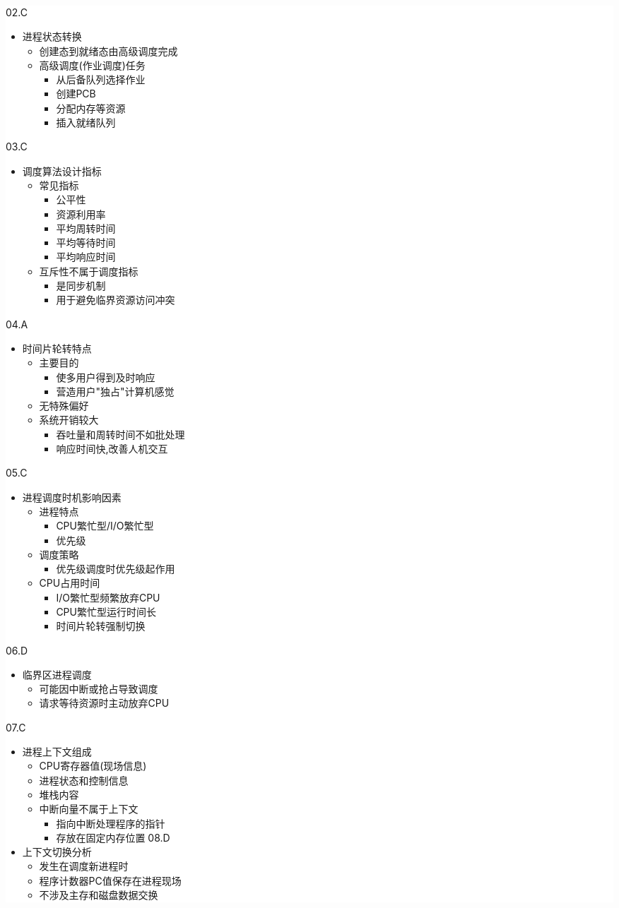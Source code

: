 02.C
- 进程状态转换
  - 创建态到就绪态由高级调度完成
  - 高级调度(作业调度)任务
    - 从后备队列选择作业
    - 创建PCB
    - 分配内存等资源
    - 插入就绪队列

03.C
- 调度算法设计指标
  - 常见指标
    - 公平性
    - 资源利用率
    - 平均周转时间
    - 平均等待时间
    - 平均响应时间
  - 互斥性不属于调度指标
    - 是同步机制
    - 用于避免临界资源访问冲突

04.A
- 时间片轮转特点
  - 主要目的
    - 使多用户得到及时响应
    - 营造用户"独占"计算机感觉
  - 无特殊偏好
  - 系统开销较大
    - 吞吐量和周转时间不如批处理
    - 响应时间快,改善人机交互

05.C
- 进程调度时机影响因素
  - 进程特点
    - CPU繁忙型/I/O繁忙型
    - 优先级
  - 调度策略
    - 优先级调度时优先级起作用
  - CPU占用时间
    - I/O繁忙型频繁放弃CPU
    - CPU繁忙型运行时间长
    - 时间片轮转强制切换

06.D
- 临界区进程调度
  - 可能因中断或抢占导致调度
  - 请求等待资源时主动放弃CPU

07.C
- 进程上下文组成
  - CPU寄存器值(现场信息)
  - 进程状态和控制信息
  - 堆栈内容
  - 中断向量不属于上下文
    - 指向中断处理程序的指针
    - 存放在固定内存位置
08.D
- 上下文切换分析
  - 发生在调度新进程时
  - 程序计数器PC值保存在进程现场
  - 不涉及主存和磁盘数据交换
